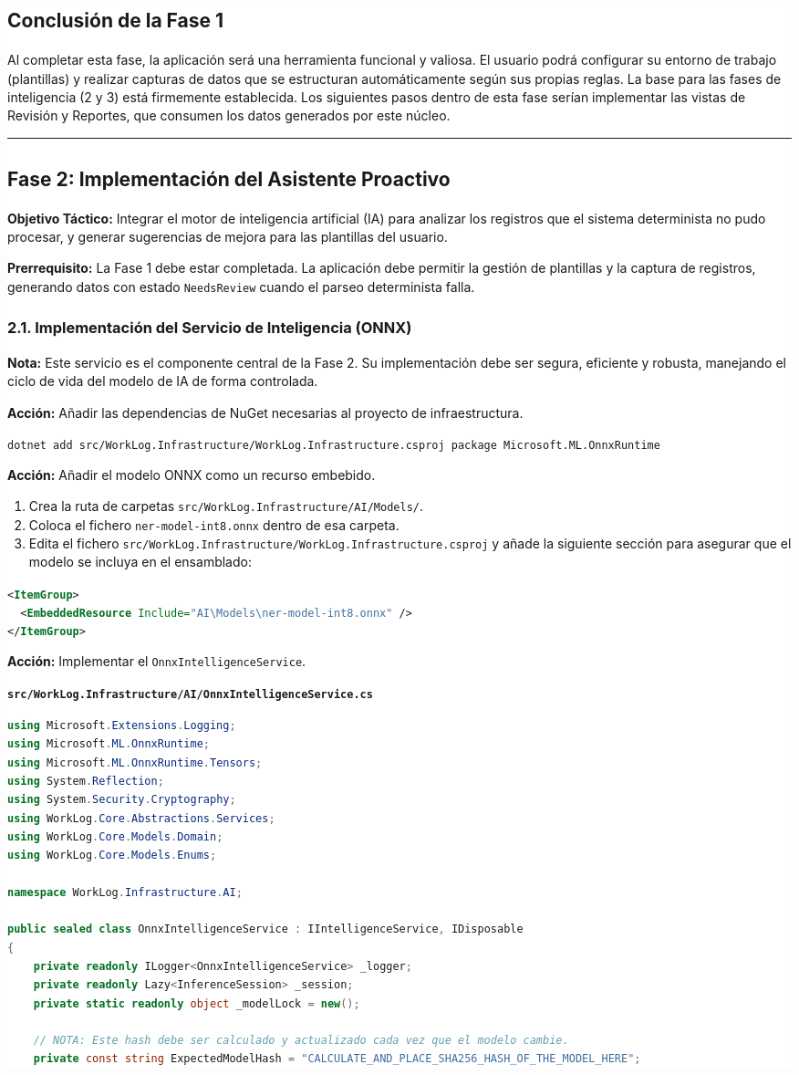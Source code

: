 ## Conclusión de la Fase 1

Al completar esta fase, la aplicación será una herramienta funcional y valiosa. El usuario podrá configurar su entorno de trabajo (plantillas) y realizar capturas de datos que se estructuran automáticamente según sus propias reglas. La base para las fases de inteligencia (2 y 3) está firmemente establecida. Los siguientes pasos dentro de esta fase serían implementar las vistas de Revisión y Reportes, que consumen los datos generados por este núcleo.

---

## Fase 2: Implementación del Asistente Proactivo

**Objetivo Táctico:** Integrar el motor de inteligencia artificial (IA) para analizar los registros que el sistema determinista no pudo procesar, y generar sugerencias de mejora para las plantillas del usuario.

**Prerrequisito:** La Fase 1 debe estar completada. La aplicación debe permitir la gestión de plantillas y la captura de registros, generando datos con estado `NeedsReview` cuando el parseo determinista falla.

### 2.1. Implementación del Servicio de Inteligencia (ONNX)

**Nota:** Este servicio es el componente central de la Fase 2. Su implementación debe ser segura, eficiente y robusta, manejando el ciclo de vida del modelo de IA de forma controlada.

**Acción:** Añadir las dependencias de NuGet necesarias al proyecto de infraestructura.

```bash
dotnet add src/WorkLog.Infrastructure/WorkLog.Infrastructure.csproj package Microsoft.ML.OnnxRuntime
```

**Acción:** Añadir el modelo ONNX como un recurso embebido.

1.  Crea la ruta de carpetas `src/WorkLog.Infrastructure/AI/Models/`.
2.  Coloca el fichero `ner-model-int8.onnx` dentro de esa carpeta.
3.  Edita el fichero `src/WorkLog.Infrastructure/WorkLog.Infrastructure.csproj` y añade la siguiente sección para asegurar que el modelo se incluya en el ensamblado:

```xml
<ItemGroup>
  <EmbeddedResource Include="AI\Models\ner-model-int8.onnx" />
</ItemGroup>
```

**Acción:** Implementar el `OnnxIntelligenceService`.

**`src/WorkLog.Infrastructure/AI/OnnxIntelligenceService.cs`**
```csharp
using Microsoft.Extensions.Logging;
using Microsoft.ML.OnnxRuntime;
using Microsoft.ML.OnnxRuntime.Tensors;
using System.Reflection;
using System.Security.Cryptography;
using WorkLog.Core.Abstractions.Services;
using WorkLog.Core.Models.Domain;
using WorkLog.Core.Models.Enums;

namespace WorkLog.Infrastructure.AI;

public sealed class OnnxIntelligenceService : IIntelligenceService, IDisposable
{
    private readonly ILogger<OnnxIntelligenceService> _logger;
    private readonly Lazy<InferenceSession> _session;
    private static readonly object _modelLock = new();

    // NOTA: Este hash debe ser calculado y actualizado cada vez que el modelo cambie.
    private const string ExpectedModelHash = "CALCULATE_AND_PLACE_SHA256_HASH_OF_THE_MODEL_HERE";
```